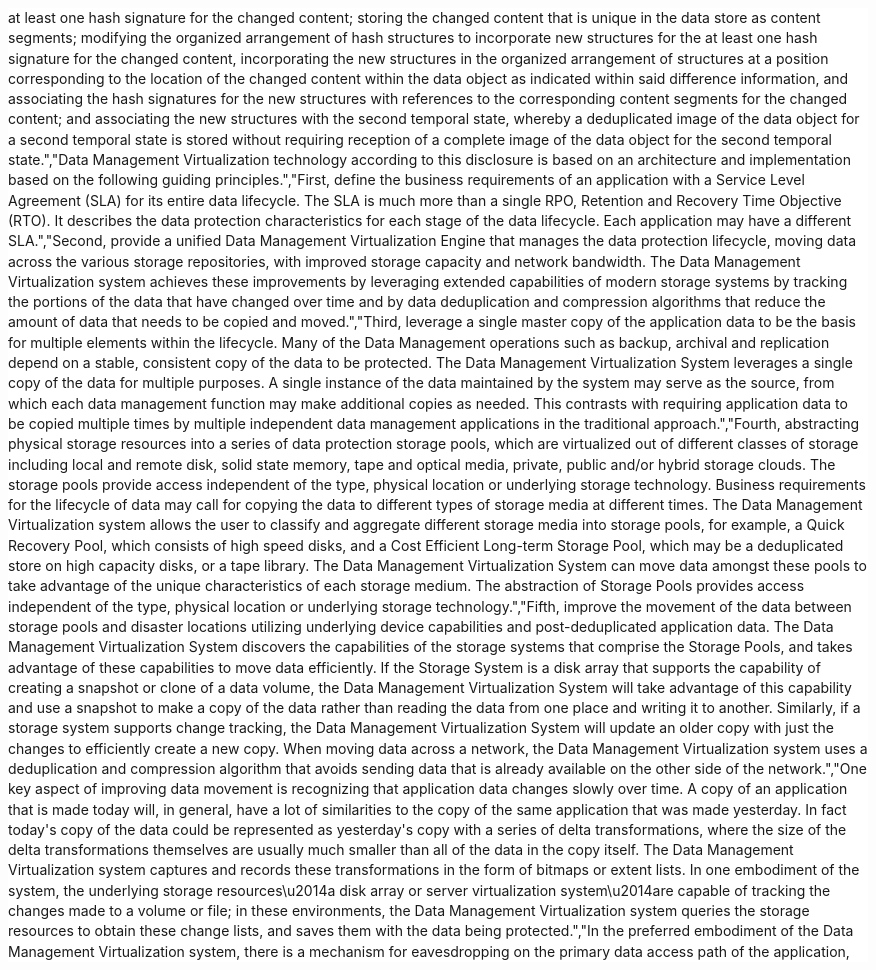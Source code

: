 at least one hash signature for the changed content; storing the changed content that is unique in the data store as content segments; modifying the organized arrangement of hash structures to incorporate new structures for the at least one hash signature for the changed content, incorporating the new structures in the organized arrangement of structures at a position corresponding to the location of the changed content within the data object as indicated within said difference information, and associating the hash signatures for the new structures with references to the corresponding content segments for the changed content; and associating the new structures with the second temporal state, whereby a deduplicated image of the data object for a second temporal state is stored without requiring reception of a complete image of the data object for the second temporal state.","Data Management Virtualization technology according to this disclosure is based on an architecture and implementation based on the following guiding principles.","First, define the business requirements of an application with a Service Level Agreement (SLA) for its entire data lifecycle. The SLA is much more than a single RPO, Retention and Recovery Time Objective (RTO). It describes the data protection characteristics for each stage of the data lifecycle. Each application may have a different SLA.","Second, provide a unified Data Management Virtualization Engine that manages the data protection lifecycle, moving data across the various storage repositories, with improved storage capacity and network bandwidth. The Data Management Virtualization system achieves these improvements by leveraging extended capabilities of modern storage systems by tracking the portions of the data that have changed over time and by data deduplication and compression algorithms that reduce the amount of data that needs to be copied and moved.","Third, leverage a single master copy of the application data to be the basis for multiple elements within the lifecycle. Many of the Data Management operations such as backup, archival and replication depend on a stable, consistent copy of the data to be protected. The Data Management Virtualization System leverages a single copy of the data for multiple purposes. A single instance of the data maintained by the system may serve as the source, from which each data management function may make additional copies as needed. This contrasts with requiring application data to be copied multiple times by multiple independent data management applications in the traditional approach.","Fourth, abstracting physical storage resources into a series of data protection storage pools, which are virtualized out of different classes of storage including local and remote disk, solid state memory, tape and optical media, private, public and\/or hybrid storage clouds. The storage pools provide access independent of the type, physical location or underlying storage technology. Business requirements for the lifecycle of data may call for copying the data to different types of storage media at different times. The Data Management Virtualization system allows the user to classify and aggregate different storage media into storage pools, for example, a Quick Recovery Pool, which consists of high speed disks, and a Cost Efficient Long-term Storage Pool, which may be a deduplicated store on high capacity disks, or a tape library. The Data Management Virtualization System can move data amongst these pools to take advantage of the unique characteristics of each storage medium. The abstraction of Storage Pools provides access independent of the type, physical location or underlying storage technology.","Fifth, improve the movement of the data between storage pools and disaster locations utilizing underlying device capabilities and post-deduplicated application data. The Data Management Virtualization System discovers the capabilities of the storage systems that comprise the Storage Pools, and takes advantage of these capabilities to move data efficiently. If the Storage System is a disk array that supports the capability of creating a snapshot or clone of a data volume, the Data Management Virtualization System will take advantage of this capability and use a snapshot to make a copy of the data rather than reading the data from one place and writing it to another. Similarly, if a storage system supports change tracking, the Data Management Virtualization System will update an older copy with just the changes to efficiently create a new copy. When moving data across a network, the Data Management Virtualization system uses a deduplication and compression algorithm that avoids sending data that is already available on the other side of the network.","One key aspect of improving data movement is recognizing that application data changes slowly over time. A copy of an application that is made today will, in general, have a lot of similarities to the copy of the same application that was made yesterday. In fact today's copy of the data could be represented as yesterday's copy with a series of delta transformations, where the size of the delta transformations themselves are usually much smaller than all of the data in the copy itself. The Data Management Virtualization system captures and records these transformations in the form of bitmaps or extent lists. In one embodiment of the system, the underlying storage resources\u2014a disk array or server virtualization system\u2014are capable of tracking the changes made to a volume or file; in these environments, the Data Management Virtualization system queries the storage resources to obtain these change lists, and saves them with the data being protected.","In the preferred embodiment of the Data Management Virtualization system, there is a mechanism for eavesdropping on the primary data access path of the application,